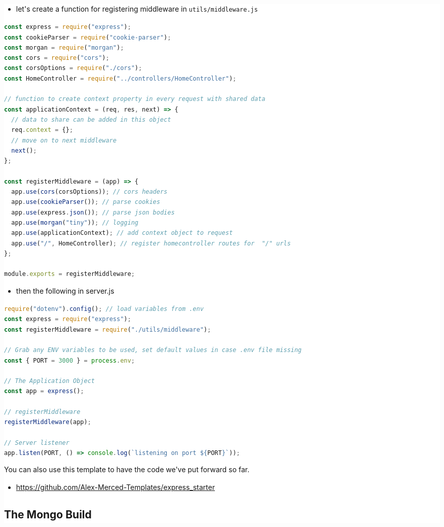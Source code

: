 - let's create a function for registering middleware in `utils/middleware.js`

```js
const express = require("express");
const cookieParser = require("cookie-parser");
const morgan = require("morgan");
const cors = require("cors");
const corsOptions = require("./cors");
const HomeController = require("../controllers/HomeController");

// function to create context property in every request with shared data
const applicationContext = (req, res, next) => {
  // data to share can be added in this object
  req.context = {};
  // move on to next middleware
  next();
};

const registerMiddleware = (app) => {
  app.use(cors(corsOptions)); // cors headers
  app.use(cookieParser()); // parse cookies
  app.use(express.json()); // parse json bodies
  app.use(morgan("tiny")); // logging
  app.use(applicationContext); // add context object to request
  app.use("/", HomeController); // register homecontroller routes for  "/" urls
};

module.exports = registerMiddleware;
```

- then the following in server.js

```js
require("dotenv").config(); // load variables from .env
const express = require("express");
const registerMiddleware = require("./utils/middleware");

// Grab any ENV variables to be used, set default values in case .env file missing
const { PORT = 3000 } = process.env;

// The Application Object
const app = express();

// registerMiddleware
registerMiddleware(app);

// Server listener
app.listen(PORT, () => console.log(`listening on port ${PORT}`));
```

You can also use this template to have the code we've put forward so far.

- https://github.com/Alex-Merced-Templates/express_starter

## The Mongo Build
